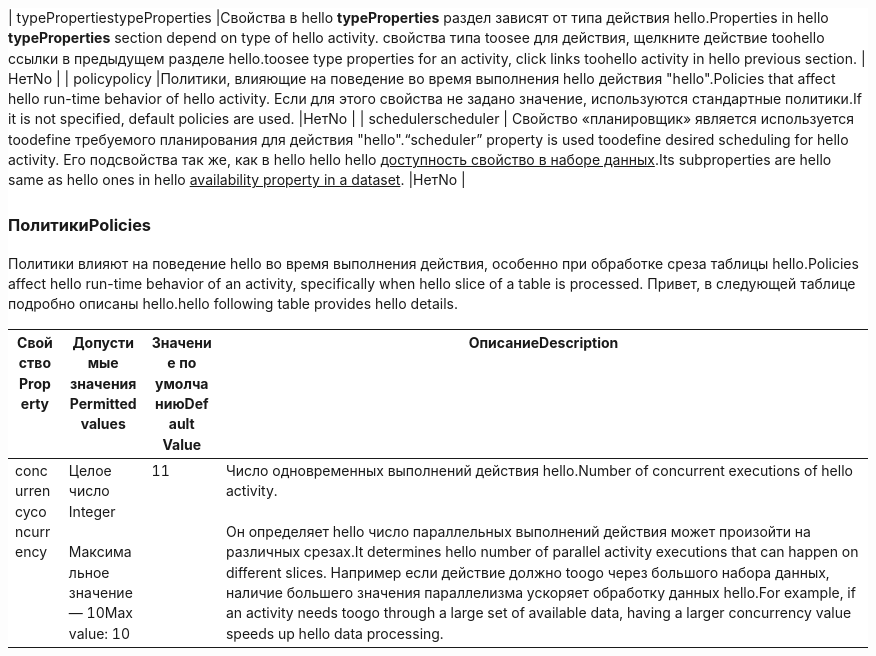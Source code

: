 | <span data-ttu-id="f5614-251">typeProperties</span><span class="sxs-lookup"><span data-stu-id="f5614-251">typeProperties</span></span> |<span data-ttu-id="f5614-252">Свойства в hello **typeProperties** раздел зависят от типа действия hello.</span><span class="sxs-lookup"><span data-stu-id="f5614-252">Properties in hello **typeProperties** section depend on type of hello activity.</span></span> <span data-ttu-id="f5614-253">свойства типа toosee для действия, щелкните действие toohello ссылки в предыдущем разделе hello.</span><span class="sxs-lookup"><span data-stu-id="f5614-253">toosee type properties for an activity, click links toohello activity in hello previous section.</span></span> | <span data-ttu-id="f5614-254">Нет</span><span class="sxs-lookup"><span data-stu-id="f5614-254">No</span></span> |
| <span data-ttu-id="f5614-255">policy</span><span class="sxs-lookup"><span data-stu-id="f5614-255">policy</span></span> |<span data-ttu-id="f5614-256">Политики, влияющие на поведение во время выполнения hello действия "hello".</span><span class="sxs-lookup"><span data-stu-id="f5614-256">Policies that affect hello run-time behavior of hello activity.</span></span> <span data-ttu-id="f5614-257">Если для этого свойства не задано значение, используются стандартные политики.</span><span class="sxs-lookup"><span data-stu-id="f5614-257">If it is not specified, default policies are used.</span></span> |<span data-ttu-id="f5614-258">Нет</span><span class="sxs-lookup"><span data-stu-id="f5614-258">No</span></span> |
| <span data-ttu-id="f5614-259">scheduler</span><span class="sxs-lookup"><span data-stu-id="f5614-259">scheduler</span></span> | <span data-ttu-id="f5614-260">Свойство «планировщик» является используется toodefine требуемого планирования для действия "hello".</span><span class="sxs-lookup"><span data-stu-id="f5614-260">“scheduler” property is used toodefine desired scheduling for hello activity.</span></span> <span data-ttu-id="f5614-261">Его подсвойства так же, как в hello hello hello [доступность свойство в наборе данных](data-factory-create-datasets.md#dataset-availability).</span><span class="sxs-lookup"><span data-stu-id="f5614-261">Its subproperties are hello same as hello ones in hello [availability property in a dataset](data-factory-create-datasets.md#dataset-availability).</span></span> |<span data-ttu-id="f5614-262">Нет</span><span class="sxs-lookup"><span data-stu-id="f5614-262">No</span></span> |


### <a name="policies"></a><span data-ttu-id="f5614-263">Политики</span><span class="sxs-lookup"><span data-stu-id="f5614-263">Policies</span></span>
<span data-ttu-id="f5614-264">Политики влияют на поведение hello во время выполнения действия, особенно при обработке среза таблицы hello.</span><span class="sxs-lookup"><span data-stu-id="f5614-264">Policies affect hello run-time behavior of an activity, specifically when hello slice of a table is processed.</span></span> <span data-ttu-id="f5614-265">Привет, в следующей таблице подробно описаны hello.</span><span class="sxs-lookup"><span data-stu-id="f5614-265">hello following table provides hello details.</span></span>

| <span data-ttu-id="f5614-266">Свойство</span><span class="sxs-lookup"><span data-stu-id="f5614-266">Property</span></span> | <span data-ttu-id="f5614-267">Допустимые значения</span><span class="sxs-lookup"><span data-stu-id="f5614-267">Permitted values</span></span> | <span data-ttu-id="f5614-268">Значение по умолчанию</span><span class="sxs-lookup"><span data-stu-id="f5614-268">Default Value</span></span> | <span data-ttu-id="f5614-269">Описание</span><span class="sxs-lookup"><span data-stu-id="f5614-269">Description</span></span> |
| --- | --- | --- | --- |
| <span data-ttu-id="f5614-270">concurrency</span><span class="sxs-lookup"><span data-stu-id="f5614-270">concurrency</span></span> |<span data-ttu-id="f5614-271">Целое число </span><span class="sxs-lookup"><span data-stu-id="f5614-271">Integer</span></span> <br/><br/><span data-ttu-id="f5614-272">Максимальное значение — 10</span><span class="sxs-lookup"><span data-stu-id="f5614-272">Max value: 10</span></span> |<span data-ttu-id="f5614-273">1</span><span class="sxs-lookup"><span data-stu-id="f5614-273">1</span></span> |<span data-ttu-id="f5614-274">Число одновременных выполнений действия hello.</span><span class="sxs-lookup"><span data-stu-id="f5614-274">Number of concurrent executions of hello activity.</span></span><br/><br/><span data-ttu-id="f5614-275">Он определяет hello число параллельных выполнений действия может произойти на различных срезах.</span><span class="sxs-lookup"><span data-stu-id="f5614-275">It determines hello number of parallel activity executions that can happen on different slices.</span></span> <span data-ttu-id="f5614-276">Например если действие должно toogo через большого набора данных, наличие большего значения параллелизма ускоряет обработку данных hello.</span><span class="sxs-lookup"><span data-stu-id="f5614-276">For example, if an activity needs toogo through a large set of available data, having a larger concurrency value speeds up hello data processing.</span></span> |